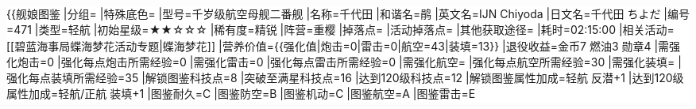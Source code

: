 {{舰娘图鉴 
|分组=
|特殊底色=
|型号=千岁级航空母舰二番舰
|名称=千代田
|和谐名=鹃
|英文名=IJN Chiyoda
|日文名=千代田 ちよだ
|编号=471
|类型=轻航
|初始星级=★★☆☆☆
|稀有度=精锐
|阵营=重樱
|掉落点=
|活动掉落点=
|其他获取途径=
|耗时=02:15:00
|相关活动=[[碧蓝海事局蝶海梦花活动专题|蝶海梦花]]
|营养价值={{强化值|炮击=0|雷击=0|航空=43|装填=13}}
|退役收益=金币7 燃油3 勋章4
|需强化炮击=0
|强化每点炮击所需经验=0
|需强化雷击=0
|强化每点雷击所需经验=0
|需强化航空=
|强化每点航空所需经验=30
|需强化装填=
|强化每点装填所需经验=35
|解锁图鉴科技点=8
|突破至满星科技点=16
|达到120级科技点=12
|解锁图鉴属性加成=轻航 反潜+1
|达到120级属性加成=轻航/正航 装填+1
|图鉴耐久=C
|图鉴防空=B
|图鉴机动=C
|图鉴航空=A
|图鉴雷击=E